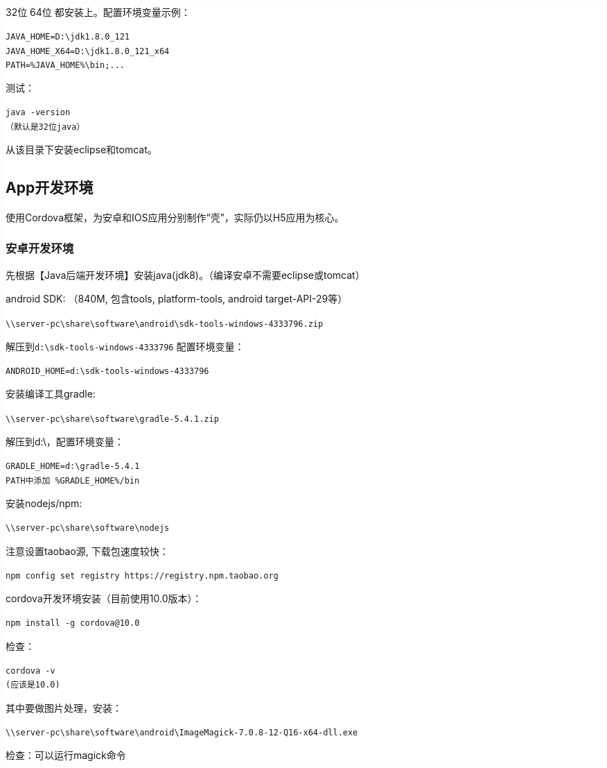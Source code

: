 32位 64位 都安装上。配置环境变量示例：

	JAVA_HOME=D:\jdk1.8.0_121
	JAVA_HOME_X64=D:\jdk1.8.0_121_x64
	PATH=%JAVA_HOME%\bin;...

测试：

	java -version
	（默认是32位java）

从该目录下安装eclipse和tomcat。

## App开发环境

使用Cordova框架，为安卓和IOS应用分别制作“壳”，实际仍以H5应用为核心。

### 安卓开发环境

先根据【Java后端开发环境】安装java(jdk8)。（编译安卓不需要eclipse或tomcat）

android SDK: （840M, 包含tools, platform-tools, android target-API-29等）

	\\server-pc\share\software\android\sdk-tools-windows-4333796.zip

解压到`d:\sdk-tools-windows-4333796`
配置环境变量：

	ANDROID_HOME=d:\sdk-tools-windows-4333796

安装编译工具gradle:

	\\server-pc\share\software\gradle-5.4.1.zip

解压到d:\，配置环境变量：

	GRADLE_HOME=d:\gradle-5.4.1
	PATH中添加 %GRADLE_HOME%/bin

安装nodejs/npm:

	\\server-pc\share\software\nodejs

注意设置taobao源, 下载包速度较快：

	npm config set registry https://registry.npm.taobao.org 

cordova开发环境安装（目前使用10.0版本）：

	npm install -g cordova@10.0

检查：

	cordova -v
	(应该是10.0)

其中要做图片处理，安装：

	\\server-pc\share\software\android\ImageMagick-7.0.8-12-Q16-x64-dll.exe

检查：可以运行magick命令
